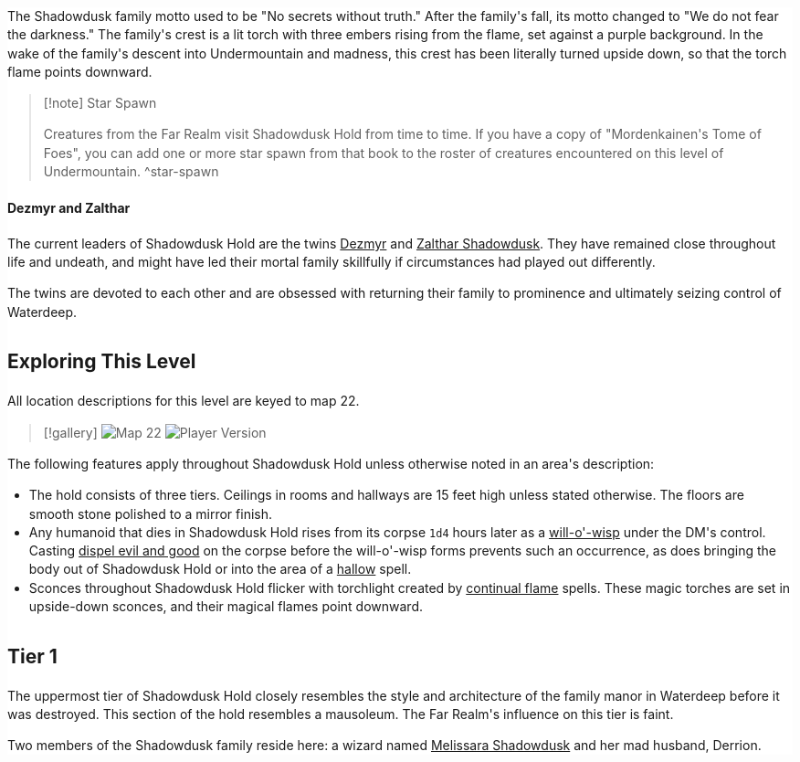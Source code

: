 The Shadowdusk family motto used to be "No secrets without truth." After the family's fall, its motto changed to "We do not fear the darkness." The family's crest is a lit torch with three embers rising from the flame, set against a purple background. In the wake of the family's descent into Undermountain and madness, this crest has been literally turned upside down, so that the torch flame points downward.

> [!note] Star Spawn
> 
> Creatures from the Far Realm visit Shadowdusk Hold from time to time. If you have a copy of "Mordenkainen's Tome of Foes", you can add one or more star spawn from that book to the roster of creatures encountered on this level of Undermountain.
^star-spawn

#### Dezmyr and Zalthar

The current leaders of Shadowdusk Hold are the twins [Dezmyr](/3-Mechanics/CLI/bestiary/npc/dezmyr-shadowdusk-wdmm.md) and [Zalthar Shadowdusk](/3-Mechanics/CLI/bestiary/npc/zalthar-shadowdusk-wdmm.md). They have remained close throughout life and undeath, and might have led their mortal family skillfully if circumstances had played out differently.

The twins are devoted to each other and are obsessed with returning their family to prominence and ultimately seizing control of Waterdeep.

## Exploring This Level

All location descriptions for this level are keyed to map 22.

> [!gallery]
> ![Map 22](https://raw.githubusercontent.com/5etools-mirror-2/5etools-img/main/adventure/WDMM/072-22-02.png#gallery)
> ![Player Version](https://raw.githubusercontent.com/5etools-mirror-2/5etools-img/main/adventure/WDMM/073-22-03.jpg#gallery)

The following features apply throughout Shadowdusk Hold unless otherwise noted in an area's description:

- The hold consists of three tiers. Ceilings in rooms and hallways are 15 feet high unless stated otherwise. The floors are smooth stone polished to a mirror finish.  
- Any humanoid that dies in Shadowdusk Hold rises from its corpse `1d4` hours later as a [will-o'-wisp](/3-Mechanics/CLI/bestiary/undead/will-o-wisp.md) under the DM's control. Casting [dispel evil and good](/3-Mechanics/CLI/spells/dispel-evil-and-good.md) on the corpse before the will-o'-wisp forms prevents such an occurrence, as does bringing the body out of Shadowdusk Hold or into the area of a [hallow](/3-Mechanics/CLI/spells/hallow.md) spell.  
- Sconces throughout Shadowdusk Hold flicker with torchlight created by [continual flame](/3-Mechanics/CLI/spells/continual-flame.md) spells. These magic torches are set in upside-down sconces, and their magical flames point downward.  

## Tier 1

The uppermost tier of Shadowdusk Hold closely resembles the style and architecture of the family manor in Waterdeep before it was destroyed. This section of the hold resembles a mausoleum. The Far Realm's influence on this tier is faint.

Two members of the Shadowdusk family reside here: a wizard named [Melissara Shadowdusk](/3-Mechanics/CLI/bestiary/npc/melissara-shadowdusk-wdmm.md) and her mad husband, Derrion.
